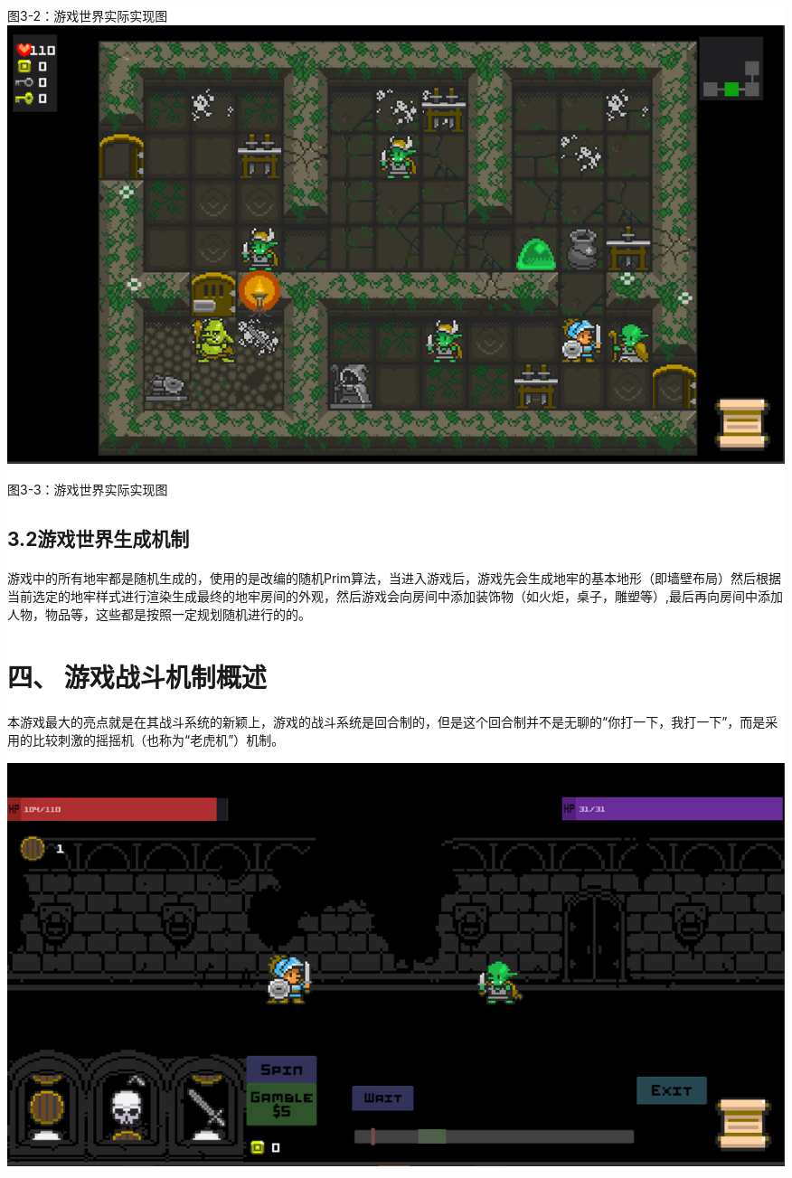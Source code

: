 图3-2：游戏世界实际实现图 ![QQ截图20200902105259](images/QQ截图20200902105259.png)

图3-3：游戏世界实际实现图

 

## **3.2游戏世界生成机制**

游戏中的所有地牢都是随机生成的，使用的是改编的随机Prim算法，当进入游戏后，游戏先会生成地牢的基本地形（即墙壁布局）然后根据当前选定的地牢样式进行渲染生成最终的地牢房间的外观，然后游戏会向房间中添加装饰物（如火炬，桌子，雕塑等）,最后再向房间中添加人物，物品等，这些都是按照一定规划随机进行的的。

 

# 四、 **游戏战斗机制概述**

 本游戏最大的亮点就是在其战斗系统的新颖上，游戏的战斗系统是回合制的，但是这个回合制并不是无聊的“你打一下，我打一下”，而是采用的比较刺激的摇摇机（也称为“老虎机”）机制。

 ![QQ截图20200902112844](images/QQ截图20200902112844.png)